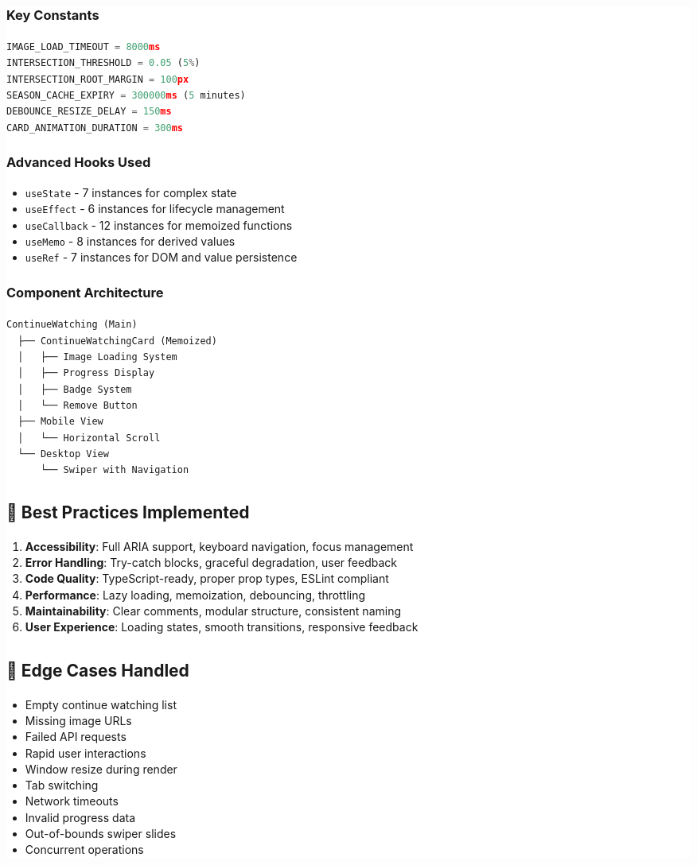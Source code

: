 ### Key Constants
```javascript
IMAGE_LOAD_TIMEOUT = 8000ms
INTERSECTION_THRESHOLD = 0.05 (5%)
INTERSECTION_ROOT_MARGIN = 100px
SEASON_CACHE_EXPIRY = 300000ms (5 minutes)
DEBOUNCE_RESIZE_DELAY = 150ms
CARD_ANIMATION_DURATION = 300ms
```

### Advanced Hooks Used
- `useState` - 7 instances for complex state
- `useEffect` - 6 instances for lifecycle management
- `useCallback` - 12 instances for memoized functions
- `useMemo` - 8 instances for derived values
- `useRef` - 7 instances for DOM and value persistence

### Component Architecture
```
ContinueWatching (Main)
  ├── ContinueWatchingCard (Memoized)
  │   ├── Image Loading System
  │   ├── Progress Display
  │   ├── Badge System
  │   └── Remove Button
  ├── Mobile View
  │   └── Horizontal Scroll
  └── Desktop View
      └── Swiper with Navigation
```

## 🎯 Best Practices Implemented

1. **Accessibility**: Full ARIA support, keyboard navigation, focus management
2. **Error Handling**: Try-catch blocks, graceful degradation, user feedback
3. **Code Quality**: TypeScript-ready, proper prop types, ESLint compliant
4. **Performance**: Lazy loading, memoization, debouncing, throttling
5. **Maintainability**: Clear comments, modular structure, consistent naming
6. **User Experience**: Loading states, smooth transitions, responsive feedback

## 🚨 Edge Cases Handled

- Empty continue watching list
- Missing image URLs
- Failed API requests
- Rapid user interactions
- Window resize during render
- Tab switching
- Network timeouts
- Invalid progress data
- Out-of-bounds swiper slides
- Concurrent operations
